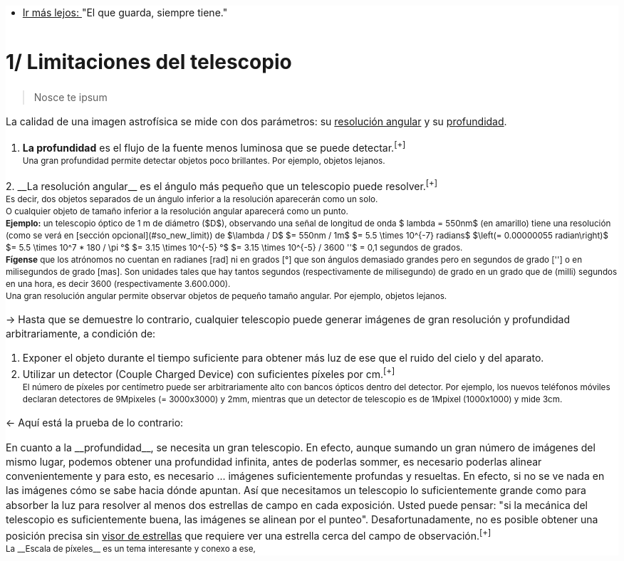 - [Ir más lejos: ](#s_conclusion) "El que guarda, siempre tiene."


# 1/ <a name="s1_limit"></a> Limitaciones del telescopio

<blockquote> Nosce te ipsum</blockquote>

La calidad de una imagen astrofísica se mide con dos parámetros: su [resolución angular](https://en.wikipedia.org/wiki/Optical_resolution) y su [profundidad](https://fr.wikipedia.org/wiki/L_istedes_champs_profundidades).


1. __La profundidad__ es el flujo de la fuente menos luminosa que se puede detectar.<sup>[+]<div class="description">
Una gran profundidad permite detectar objetos poco brillantes. Por ejemplo, objetos lejanos.
</div></sup>
2. __La resolución angular__ es el ángulo más pequeño que un telescopio puede resolver.<sup>[+]<div class="description">
Es decir, dos objetos separados de un ángulo inferior a la resolución aparecerán como un solo.<br/>
O cualquier objeto de tamaño inferior a la resolución angular aparecerá como un punto.<br/>
<b>Ejemplo:</b> un telescopio óptico de 1 m de diámetro ($D$),
observando una señal de longitud de onda $ lambda = 550nm$ (en amarillo) tiene una resolución
(como se verá en [sección opcional](#so_new_limit)) de
$\lambda / D$
$= 550nm / 1m$
$= 5.5 \times 10^{-7} radians$
$\left(= 0.00000055 radian\right)$
$= 5.5 \times 10^7 * 180 / \pi °$
$= 3.15 \times 10^{-5} °$
$= 3.15 \times 10^{-5} / 3600 ''$
= 0,1 segundos de grados.<br/>
<b>Fígense</b> que los atrónomos no cuentan en radianes [rad] ni en grados [°] que son ángulos demasiado grandes pero en segundos de grado [''] o en milisegundos de grado [mas].
Son unidades tales que hay tantos segundos (respectivamente de milisegundo) de grado en un grado que de (milli) segundos en una hora, es decir 3600 (respectivamente 3.600.000).<br/>
Una gran resolución angular permite observar objetos de pequeño tamaño angular. Por ejemplo, objetos lejanos.
</div></sup>

-> Hasta que se demuestre lo contrario, cualquier telescopio puede generar imágenes de gran resolución y profundidad arbitrariamente, a condición de:

1. Exponer el objeto durante el tiempo suficiente para obtener más luz de ese que el ruido del cielo y del aparato.
2. Utilizar un detector (Couple Charged Device) con suficientes píxeles por cm.<sup>[+]<div class="description">
El número de píxeles por centímetro puede ser arbitrariamente alto con bancos ópticos dentro del detector. Por ejemplo, los nuevos teléfonos móviles declaran detectores de 9Mpixeles (= 3000x3000) y 2mm, mientras que un detector de telescopio es de 1Mpixel (1000x1000) y mide 3cm.
</div></sup>

<- Aquí está la prueba de lo contrario:

<div>
En cuanto a la __profundidad__, se necesita un gran telescopio.
En efecto, aunque sumando un gran número de imágenes del mismo lugar, podemos obtener una profundidad infinita, antes de poderlas sommer, es necesario poderlas alinear convenientemente y para esto, es necesario ... imágenes suficientemente profundas y resueltas.
En efecto, si no se ve nada en las imágenes cómo se sabe hacia dónde apuntan.
Así que necesitamos un telescopio lo suficientemente grande como para absorber la luz para resolver al menos dos estrellas de campo en cada exposición.
Usted puede pensar: "si la mecánica del telescopio es suficientemente buena, las imágenes se alinean por el punteo". Desafortunadamente, no es posible obtener una posición precisa sin <a href="https://en.wikipedia.org/wiki/Star_tracker">visor de estrellas</a> que requiere ver una estrella cerca del campo de observación.<sup>[+]<div class="description">
La __Escala de píxeles__ es un tema interesante y conexo a ese,